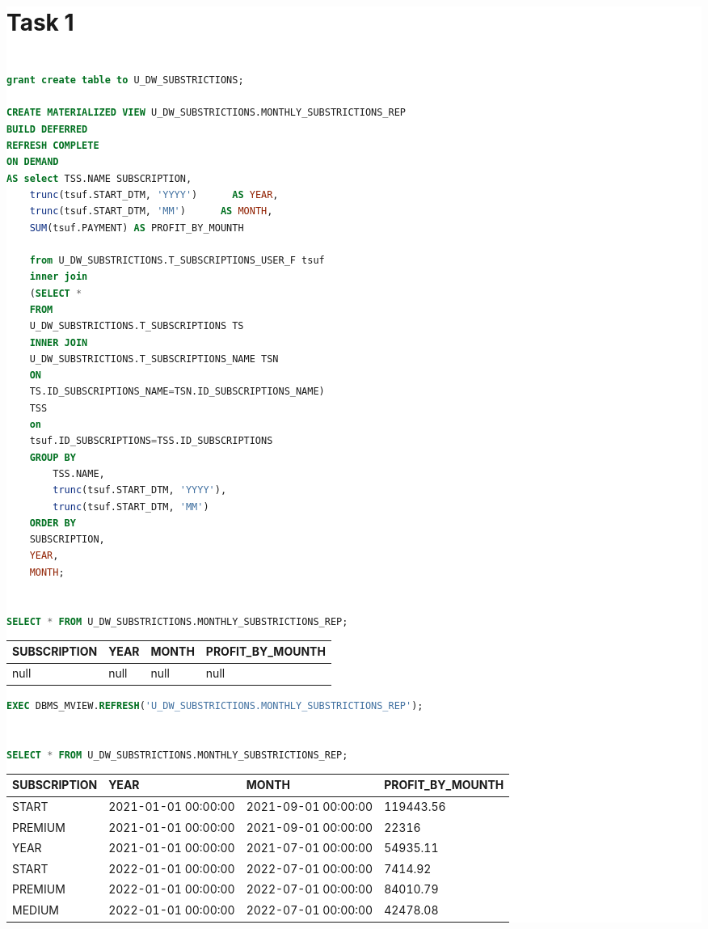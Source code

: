 # Task 1

```sql 

grant create table to U_DW_SUBSTRICTIONS;

CREATE MATERIALIZED VIEW U_DW_SUBSTRICTIONS.MONTHLY_SUBSTRICTIONS_REP
BUILD DEFERRED 
REFRESH COMPLETE  
ON DEMAND
AS select TSS.NAME SUBSCRIPTION, 
    trunc(tsuf.START_DTM, 'YYYY')      AS YEAR,
    trunc(tsuf.START_DTM, 'MM')      AS MONTH,
    SUM(tsuf.PAYMENT) AS PROFIT_BY_MOUNTH
  
    from U_DW_SUBSTRICTIONS.T_SUBSCRIPTIONS_USER_F tsuf 
    inner join 
    (SELECT *
    FROM
    U_DW_SUBSTRICTIONS.T_SUBSCRIPTIONS TS
    INNER JOIN 
    U_DW_SUBSTRICTIONS.T_SUBSCRIPTIONS_NAME TSN
    ON 
    TS.ID_SUBSCRIPTIONS_NAME=TSN.ID_SUBSCRIPTIONS_NAME)
    TSS 
    on 
    tsuf.ID_SUBSCRIPTIONS=TSS.ID_SUBSCRIPTIONS
    GROUP BY 
        TSS.NAME, 
        trunc(tsuf.START_DTM, 'YYYY'),
        trunc(tsuf.START_DTM, 'MM') 
    ORDER BY 
    SUBSCRIPTION, 
    YEAR,
    MONTH;


SELECT * FROM U_DW_SUBSTRICTIONS.MONTHLY_SUBSTRICTIONS_REP;
```

| SUBSCRIPTION | YEAR | MONTH | PROFIT\_BY\_MOUNTH |
| :--- | :--- | :--- | :--- |
| null | null | null | null |


```sql
EXEC DBMS_MVIEW.REFRESH('U_DW_SUBSTRICTIONS.MONTHLY_SUBSTRICTIONS_REP');


SELECT * FROM U_DW_SUBSTRICTIONS.MONTHLY_SUBSTRICTIONS_REP;  

```
| SUBSCRIPTION | YEAR | MONTH | PROFIT\_BY\_MOUNTH |
| :--- | :--- | :--- | :--- |
| START | 2021-01-01 00:00:00 | 2021-09-01 00:00:00 | 119443.56 |
| PREMIUM | 2021-01-01 00:00:00 | 2021-09-01 00:00:00 | 22316 |
| YEAR | 2021-01-01 00:00:00 | 2021-07-01 00:00:00 | 54935.11 |
| START | 2022-01-01 00:00:00 | 2022-07-01 00:00:00 | 7414.92 |
| PREMIUM | 2022-01-01 00:00:00 | 2022-07-01 00:00:00 | 84010.79 |
| MEDIUM | 2022-01-01 00:00:00 | 2022-07-01 00:00:00 | 42478.08 |